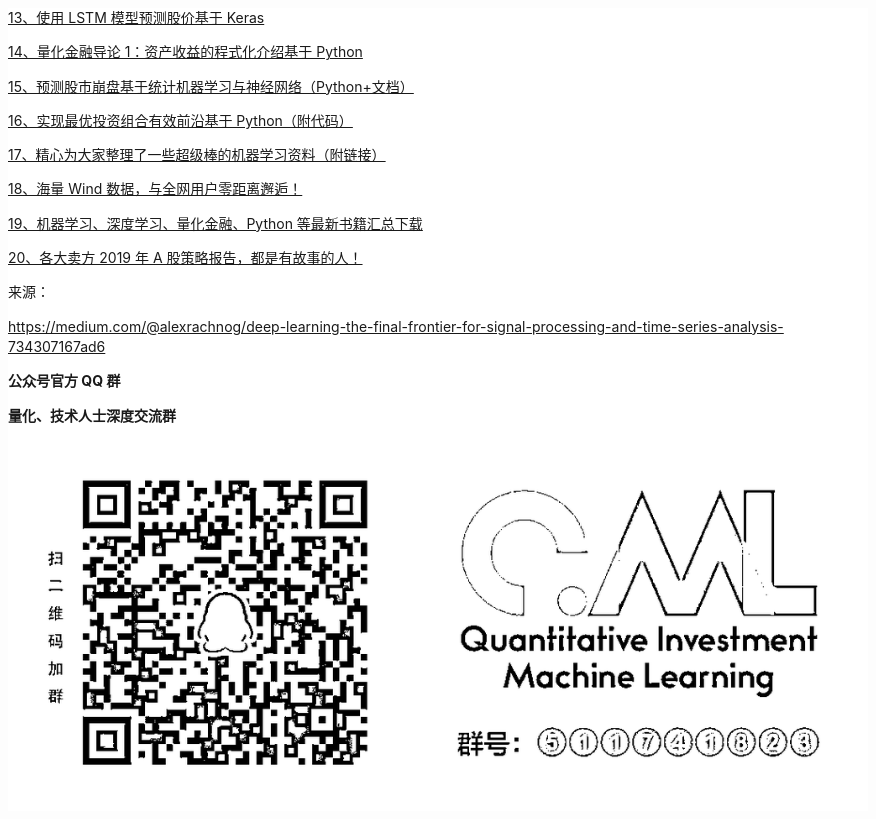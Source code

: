 [13、使用 LSTM 模型预测股价基于 Keras](https://mp.weixin.qq.com/s?__biz=MzAxNTc0Mjg0Mg==&mid=2653289495&idx=1&sn=c4eeaa2e9f9c10995be9ea0c56d29ba7&chksm=802e3e02b759b7148227675c23c403fb9a543b733e3d27fa237b53840e030bf387a473d83e3c&token=1260956004&lang=zh_CN&scene=21#wechat_redirect)

[14、量化金融导论 1：资产收益的程式化介绍基于 Python](https://mp.weixin.qq.com/s?__biz=MzAxNTc0Mjg0Mg==&mid=2653289507&idx=1&sn=f0ca71aa07531bbbdbd33213f0bab89f&chksm=802e3e36b759b720138b3b17a4dd0e198e054b9de29a038fdd50805f824effa55831111ad026&token=1936245282&lang=zh_CN&scene=21#wechat_redirect)

[15、预测股市崩盘基于统计机器学习与神经网络（Python+文档）](https://mp.weixin.qq.com/s?__biz=MzAxNTc0Mjg0Mg==&mid=2653289533&idx=1&sn=4ef964834e84a9995111bb057b0fc5dd&chksm=802e3e28b759b73e0618eb1262c53aa0601fbf5805525a7c7ff40dc3db62c7704496611bdbf1&token=1950551577&lang=zh_CN&scene=21#wechat_redirect)

[16、实现最优投资组合有效前沿基于 Python（附代码）](https://mp.weixin.qq.com/s?__biz=MzAxNTc0Mjg0Mg==&mid=2653289609&idx=1&sn=c7f0b3e47025862d10bb53b6ab88bcda&chksm=802e3e9cb759b78abf6b8b049c59bf18ccfb2ead7580d1f557d36de2292f59dcbd94dcd41910&token=2085008037&lang=zh_CN&scene=21#wechat_redirect)

[17、精心为大家整理了一些超级棒的机器学习资料（附链接）](https://mp.weixin.qq.com/s?__biz=MzAxNTc0Mjg0Mg==&mid=2653289615&idx=1&sn=1cdc89afb997d0c580bf0cef296d946c&chksm=802e3e9ab759b78ce9f0cd152a680d4a413d6c8dcb02a7a296f4091993a7e4137e7520394575&token=2085008037&lang=zh_CN&scene=21#wechat_redirect)

[18、海量 Wind 数据，与全网用户零距离邂逅！](https://mp.weixin.qq.com/s?__biz=MzAxNTc0Mjg0Mg==&mid=2653289623&idx=1&sn=28a3600fd7a72d7be00b066ca0f98244&chksm=802e3e82b759b7943f43a4f6ef4a91e4153fa6b8210de9590235fa8ee66eb9811ce177054dbc&token=1389401983&lang=zh_CN&scene=21#wechat_redirect)

[19、机器学习、深度学习、量化金融、Python 等最新书籍汇总下载](https://mp.weixin.qq.com/s?__biz=MzAxNTc0Mjg0Mg==&mid=2653289640&idx=1&sn=34e94fcbe99052b8e7381ecc48a36dc0&chksm=802e3ebdb759b7ab897cd329a680715b6f8294e63550ddf0c57b9e1320b2b7d1408c6fdca0c7&token=1389401983&lang=zh_CN&scene=21#wechat_redirect)

[20、各大卖方 2019 年 A 股策略报告，都是有故事的人！](https://mp.weixin.qq.com/s?__biz=MzAxNTc0Mjg0Mg==&mid=2653289725&idx=1&sn=4b65cd1fb8331438e4c0b3d0eae6b51f&chksm=802e3ee8b759b7fe1b94e84d54cc23b0ab05853d5cd227812574b350e9fc2cce9e5f1bc6cb7a&token=1389401983&lang=zh_CN&scene=21#wechat_redirect)

来源：

https://medium.com/@alexrachnog/deep-learning-the-final-frontier-for-signal-processing-and-time-series-analysis-734307167ad6

****公众号官方 QQ 群****

**量化、技术人士深度交流群**

![](img/a06d4d2b0ff5f8977db5181e2f226004.png)